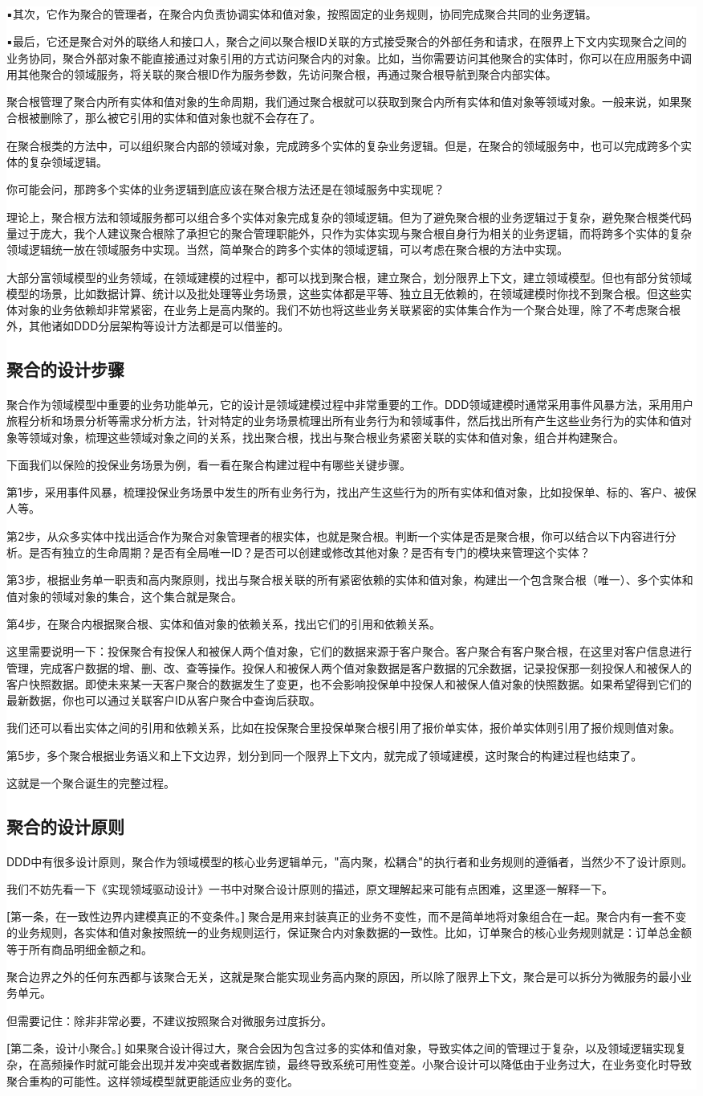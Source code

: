 ▪其次，它作为聚合的管理者，在聚合内负责协调实体和值对象，按照固定的业务规则，协同完成聚合共同的业务逻辑。

▪最后，它还是聚合对外的联络人和接口人，聚合之间以聚合根ID关联的方式接受聚合的外部任务和请求，在限界上下文内实现聚合之间的业务协同，聚合外部对象不能直接通过对象引用的方式访问聚合内的对象。比如，当你需要访问其他聚合的实体时，你可以在应用服务中调用其他聚合的领域服务，将关联的聚合根ID作为服务参数，先访问聚合根，再通过聚合根导航到聚合内部实体。

聚合根管理了聚合内所有实体和值对象的生命周期，我们通过聚合根就可以获取到聚合内所有实体和值对象等领域对象。一般来说，如果聚合根被删除了，那么被它引用的实体和值对象也就不会存在了。

在聚合根类的方法中，可以组织聚合内部的领域对象，完成跨多个实体的复杂业务逻辑。但是，在聚合的领域服务中，也可以完成跨多个实体的复杂领域逻辑。

你可能会问，那跨多个实体的业务逻辑到底应该在聚合根方法还是在领域服务中实现呢？

理论上，聚合根方法和领域服务都可以组合多个实体对象完成复杂的领域逻辑。但为了避免聚合根的业务逻辑过于复杂，避免聚合根类代码量过于庞大，我个人建议聚合根除了承担它的聚合管理职能外，只作为实体实现与聚合根自身行为相关的业务逻辑，而将跨多个实体的复杂领域逻辑统一放在领域服务中实现。当然，简单聚合的跨多个实体的领域逻辑，可以考虑在聚合根的方法中实现。

大部分富领域模型的业务领域，在领域建模的过程中，都可以找到聚合根，建立聚合，划分限界上下文，建立领域模型。但也有部分贫领域模型的场景，比如数据计算、统计以及批处理等业务场景，这些实体都是平等、独立且无依赖的，在领域建模时你找不到聚合根。但这些实体对象的业务依赖却非常紧密，在业务上是高内聚的。我们不妨也将这些业务关联紧密的实体集合作为一个聚合处理，除了不考虑聚合根外，其他诸如DDD分层架构等设计方法都是可以借鉴的。

## 聚合的设计步骤

聚合作为领域模型中重要的业务功能单元，它的设计是领域建模过程中非常重要的工作。DDD领域建模时通常采用事件风暴方法，采用用户旅程分析和场景分析等需求分析方法，针对特定的业务场景梳理出所有业务行为和领域事件，然后找出所有产生这些业务行为的实体和值对象等领域对象，梳理这些领域对象之间的关系，找出聚合根，找出与聚合根业务紧密关联的实体和值对象，组合并构建聚合。

下面我们以保险的投保业务场景为例，看一看在聚合构建过程中有哪些关键步骤。

第1步，采用事件风暴，梳理投保业务场景中发生的所有业务行为，找出产生这些行为的所有实体和值对象，比如投保单、标的、客户、被保人等。

第2步，从众多实体中找出适合作为聚合对象管理者的根实体，也就是聚合根。判断一个实体是否是聚合根，你可以结合以下内容进行分析。是否有独立的生命周期？是否有全局唯一ID？是否可以创建或修改其他对象？是否有专门的模块来管理这个实体？

第3步，根据业务单一职责和高内聚原则，找出与聚合根关联的所有紧密依赖的实体和值对象，构建出一个包含聚合根（唯一）、多个实体和值对象的领域对象的集合，这个集合就是聚合。

第4步，在聚合内根据聚合根、实体和值对象的依赖关系，找出它们的引用和依赖关系。

这里需要说明一下：投保聚合有投保人和被保人两个值对象，它们的数据来源于客户聚合。客户聚合有客户聚合根，在这里对客户信息进行管理，完成客户数据的增、删、改、查等操作。投保人和被保人两个值对象数据是客户数据的冗余数据，记录投保那一刻投保人和被保人的客户快照数据。即使未来某一天客户聚合的数据发生了变更，也不会影响投保单中投保人和被保人值对象的快照数据。如果希望得到它们的最新数据，你也可以通过关联客户ID从客户聚合中查询后获取。

我们还可以看出实体之间的引用和依赖关系，比如在投保聚合里投保单聚合根引用了报价单实体，报价单实体则引用了报价规则值对象。

第5步，多个聚合根据业务语义和上下文边界，划分到同一个限界上下文内，就完成了领域建模，这时聚合的构建过程也结束了。

这就是一个聚合诞生的完整过程。

## 聚合的设计原则

DDD中有很多设计原则，聚合作为领域模型的核心业务逻辑单元，"高内聚，松耦合"的执行者和业务规则的遵循者，当然少不了设计原则。

我们不妨先看一下《实现领域驱动设计》一书中对聚合设计原则的描述，原文理解起来可能有点困难，这里逐一解释一下。

[第一条，在一致性边界内建模真正的不变条件。] 聚合是用来封装真正的业务不变性，而不是简单地将对象组合在一起。聚合内有一套不变的业务规则，各实体和值对象按照统一的业务规则运行，保证聚合内对象数据的一致性。比如，订单聚合的核心业务规则就是：订单总金额等于所有商品明细金额之和。

聚合边界之外的任何东西都与该聚合无关，这就是聚合能实现业务高内聚的原因，所以除了限界上下文，聚合是可以拆分为微服务的最小业务单元。

但需要记住：除非非常必要，不建议按照聚合对微服务过度拆分。

[第二条，设计小聚合。] 如果聚合设计得过大，聚合会因为包含过多的实体和值对象，导致实体之间的管理过于复杂，以及领域逻辑实现复杂，在高频操作时就可能会出现并发冲突或者数据库锁，最终导致系统可用性变差。小聚合设计可以降低由于业务过大，在业务变化时导致聚合重构的可能性。这样领域模型就更能适应业务的变化。
